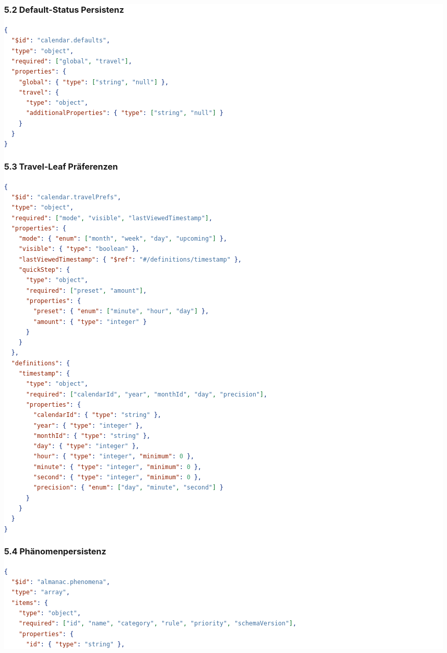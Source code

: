### 5.2 Default-Status Persistenz
```json
{
  "$id": "calendar.defaults",
  "type": "object",
  "required": ["global", "travel"],
  "properties": {
    "global": { "type": ["string", "null"] },
    "travel": {
      "type": "object",
      "additionalProperties": { "type": ["string", "null"] }
    }
  }
}
```

### 5.3 Travel-Leaf Präferenzen
```json
{
  "$id": "calendar.travelPrefs",
  "type": "object",
  "required": ["mode", "visible", "lastViewedTimestamp"],
  "properties": {
    "mode": { "enum": ["month", "week", "day", "upcoming"] },
    "visible": { "type": "boolean" },
    "lastViewedTimestamp": { "$ref": "#/definitions/timestamp" },
    "quickStep": {
      "type": "object",
      "required": ["preset", "amount"],
      "properties": {
        "preset": { "enum": ["minute", "hour", "day"] },
        "amount": { "type": "integer" }
      }
    }
  },
  "definitions": {
    "timestamp": {
      "type": "object",
      "required": ["calendarId", "year", "monthId", "day", "precision"],
      "properties": {
        "calendarId": { "type": "string" },
        "year": { "type": "integer" },
        "monthId": { "type": "string" },
        "day": { "type": "integer" },
        "hour": { "type": "integer", "minimum": 0 },
        "minute": { "type": "integer", "minimum": 0 },
        "second": { "type": "integer", "minimum": 0 },
        "precision": { "enum": ["day", "minute", "second"] }
      }
    }
  }
}
```
### 5.4 Phänomenpersistenz
```json
{
  "$id": "almanac.phenomena",
  "type": "array",
  "items": {
    "type": "object",
    "required": ["id", "name", "category", "rule", "priority", "schemaVersion"],
    "properties": {
      "id": { "type": "string" },
```